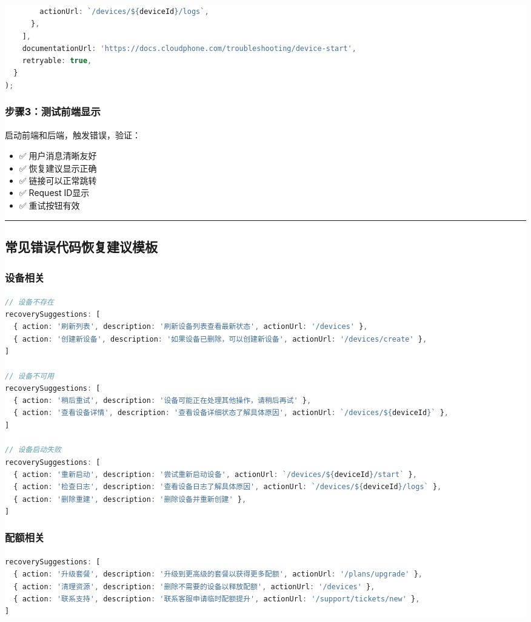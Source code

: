 ```typescript
        actionUrl: `/devices/${deviceId}/logs`,
      },
    ],
    documentationUrl: 'https://docs.cloudphone.com/troubleshooting/device-start',
    retryable: true,
  }
);
```

### 步骤3：测试前端显示

启动前端和后端，触发错误，验证：
- ✅ 用户消息清晰友好
- ✅ 恢复建议显示正确
- ✅ 链接可以正常跳转
- ✅ Request ID显示
- ✅ 重试按钮有效

---

## 常见错误代码恢复建议模板

### 设备相关

```typescript
// 设备不存在
recoverySuggestions: [
  { action: '刷新列表', description: '刷新设备列表查看最新状态', actionUrl: '/devices' },
  { action: '创建新设备', description: '如果设备已删除，可以创建新设备', actionUrl: '/devices/create' },
]

// 设备不可用
recoverySuggestions: [
  { action: '稍后重试', description: '设备可能正在处理其他操作，请稍后再试' },
  { action: '查看设备详情', description: '查看设备详细状态了解具体原因', actionUrl: `/devices/${deviceId}` },
]

// 设备启动失败
recoverySuggestions: [
  { action: '重新启动', description: '尝试重新启动设备', actionUrl: `/devices/${deviceId}/start` },
  { action: '检查日志', description: '查看设备日志了解具体原因', actionUrl: `/devices/${deviceId}/logs` },
  { action: '删除重建', description: '删除设备并重新创建' },
]
```

### 配额相关

```typescript
recoverySuggestions: [
  { action: '升级套餐', description: '升级到更高级的套餐以获得更多配额', actionUrl: '/plans/upgrade' },
  { action: '清理资源', description: '删除不需要的设备以释放配额', actionUrl: '/devices' },
  { action: '联系支持', description: '联系客服申请临时配额提升', actionUrl: '/support/tickets/new' },
]
```
